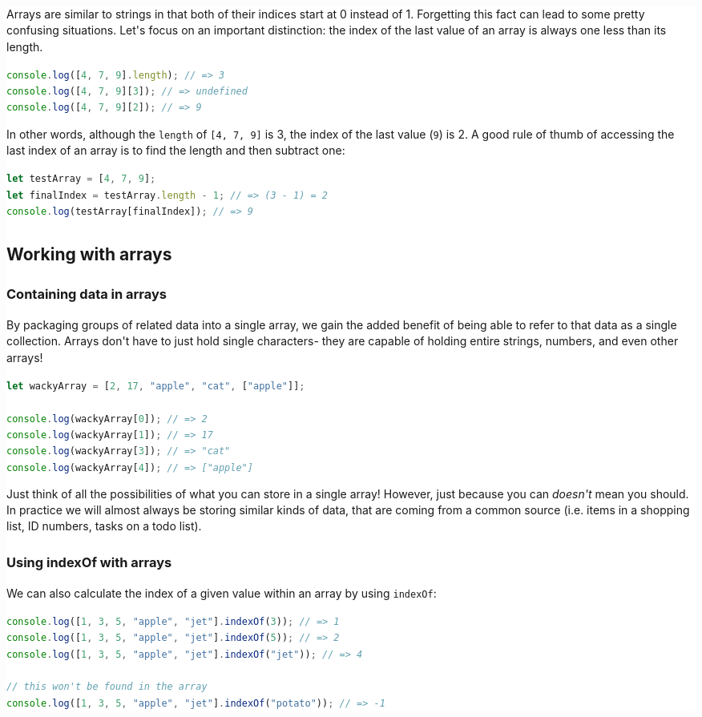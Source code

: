 Arrays are similar to strings in that both of their indices start at 0 instead
of 1. Forgetting this fact can lead to some pretty confusing situations. Let's
focus on an important distinction: the index of the last value of an array is
always one less than its length.

```javascript
console.log([4, 7, 9].length); // => 3
console.log([4, 7, 9][3]); // => undefined
console.log([4, 7, 9][2]); // => 9
```

In other words, although the `length` of `[4, 7, 9]` is 3, the index of the last
value (`9`) is 2. A good rule of thumb of accessing the last index of an array
is to find the length and then subtract one:

```js
let testArray = [4, 7, 9];
let finalIndex = testArray.length - 1; // => (3 - 1) = 2
console.log(testArray[finalIndex]); // => 9
```

## Working with arrays

### Containing data in arrays

By packaging groups of related data into a single array, we gain the added
benefit of being able to refer to that data as a single collection. Arrays don't
have to just hold single characters- they are capable of holding entire strings,
numbers, and even other arrays!

```js
let wackyArray = [2, 17, "apple", "cat", ["apple"]];

console.log(wackyArray[0]); // => 2
console.log(wackyArray[1]); // => 17
console.log(wackyArray[3]); // => "cat"
console.log(wackyArray[4]); // => ["apple"]
```

Just think of all the possibilities of what you can store in a single array!
However, just because you can _doesn't_ mean you should. In practice we will
almost always be storing similar kinds of data, that are coming from a common
source (i.e. items in a shopping list, ID numbers, tasks on a todo list).

### Using indexOf with arrays

We can also calculate the index of a given value within an array by using
`indexOf`:

```javascript
console.log([1, 3, 5, "apple", "jet"].indexOf(3)); // => 1
console.log([1, 3, 5, "apple", "jet"].indexOf(5)); // => 2
console.log([1, 3, 5, "apple", "jet"].indexOf("jet")); // => 4

// this won't be found in the array
console.log([1, 3, 5, "apple", "jet"].indexOf("potato")); // => -1
```


[reverse]: https://developer.mozilla.org/en-US/docs/Web/JavaScript/Reference/Global_Objects/Array/reverse
[split]: https://developer.mozilla.org/en-US/docs/Web/JavaScript/Reference/Global_Objects/Array/split
[join]: https://developer.mozilla.org/en-US/docs/Web/JavaScript/Reference/Global_Objects/Array/join